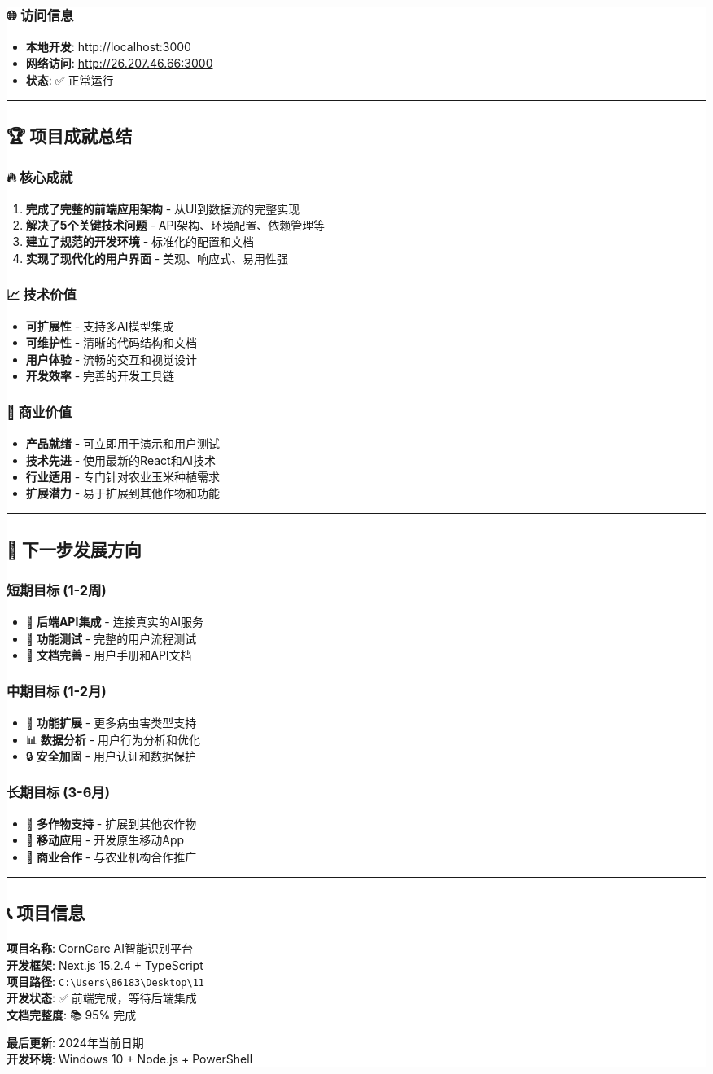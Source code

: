 ### 🌐 访问信息
- **本地开发**: http://localhost:3000
- **网络访问**: http://26.207.46.66:3000
- **状态**: ✅ 正常运行

---

## 🏆 项目成就总结

### 🔥 核心成就
1. **完成了完整的前端应用架构** - 从UI到数据流的完整实现
2. **解决了5个关键技术问题** - API架构、环境配置、依赖管理等
3. **建立了规范的开发环境** - 标准化的配置和文档
4. **实现了现代化的用户界面** - 美观、响应式、易用性强

### 📈 技术价值
- **可扩展性** - 支持多AI模型集成
- **可维护性** - 清晰的代码结构和文档
- **用户体验** - 流畅的交互和视觉设计
- **开发效率** - 完善的开发工具链

### 🎯 商业价值
- **产品就绪** - 可立即用于演示和用户测试
- **技术先进** - 使用最新的React和AI技术
- **行业适用** - 专门针对农业玉米种植需求
- **扩展潜力** - 易于扩展到其他作物和功能

---

## 🚀 下一步发展方向

### 短期目标 (1-2周)
- 🔌 **后端API集成** - 连接真实的AI服务
- 🧪 **功能测试** - 完整的用户流程测试
- 📝 **文档完善** - 用户手册和API文档

### 中期目标 (1-2月)
- 🎯 **功能扩展** - 更多病虫害类型支持
- 📊 **数据分析** - 用户行为分析和优化
- 🔒 **安全加固** - 用户认证和数据保护

### 长期目标 (3-6月)
- 🌾 **多作物支持** - 扩展到其他农作物
- 📱 **移动应用** - 开发原生移动App
- 🤝 **商业合作** - 与农业机构合作推广

---

## 📞 项目信息

**项目名称**: CornCare AI智能识别平台  
**开发框架**: Next.js 15.2.4 + TypeScript  
**项目路径**: `C:\Users\86183\Desktop\11`  
**开发状态**: ✅ 前端完成，等待后端集成  
**文档完整度**: 📚 95% 完成  

**最后更新**: 2024年当前日期  
**开发环境**: Windows 10 + Node.js + PowerShell 